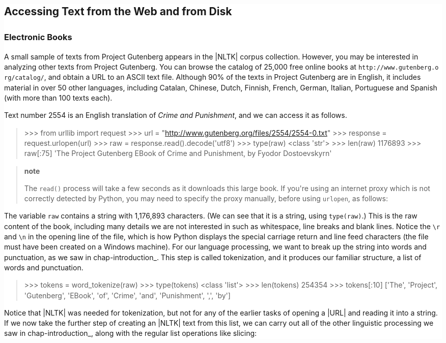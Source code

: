 Accessing Text from the Web and from Disk
-----------------------------------------

### Electronic Books

A small sample of texts from Project Gutenberg appears in the |NLTK|
corpus collection. However, you may be interested in analyzing other
texts from Project Gutenberg. You can browse the catalog of 25,000 free
online books at `http://www.gutenberg.org/catalog/`, and obtain a URL to
an ASCII text file. Although 90% of the texts in Project Gutenberg are
in English, it includes material in over 50 other languages, including
Catalan, Chinese, Dutch, Finnish, French, German, Italian, Portuguese
and Spanish (with more than 100 texts each).

Text number 2554 is an English translation of *Crime and Punishment*,
and we can access it as follows.

> &gt;&gt;&gt; from urllib import request &gt;&gt;&gt; url =
> "<http://www.gutenberg.org/files/2554/2554-0.txt>" &gt;&gt;&gt;
> response = request.urlopen(url) &gt;&gt;&gt; raw =
> response.read().decode('utf8') &gt;&gt;&gt; type(raw) &lt;class
> 'str'&gt; &gt;&gt;&gt; len(raw) 1176893 &gt;&gt;&gt; raw\[:75\] 'The
> Project Gutenberg EBook of Crime and Punishment, by Fyodor
> Dostoevskyrn'

> **note**
>
> The `read()` process will take a few seconds as it downloads this
> large book. If you're using an internet proxy which is not correctly
> detected by Python, you may need to specify the proxy manually, before
> using `urlopen`, as follows:

The variable `raw` contains a string with 1,176,893 characters. (We can
see that it is a string, using `type(raw)`.) This is the raw content of
the book, including many details we are not interested in such as
whitespace, line breaks and blank lines. Notice the `\r` and `\n` in the
opening line of the file, which is how Python displays the special
carriage return and line feed characters (the file must have been
created on a Windows machine). For our language processing, we want to
break up the string into words and punctuation, as we saw in
chap-introduction\_. This step is called tokenization, and it produces
our familiar structure, a list of words and punctuation.

> &gt;&gt;&gt; tokens = word\_tokenize(raw) &gt;&gt;&gt; type(tokens)
> &lt;class 'list'&gt; &gt;&gt;&gt; len(tokens) 254354 &gt;&gt;&gt;
> tokens\[:10\] \['The', 'Project', 'Gutenberg', 'EBook', 'of', 'Crime',
> 'and', 'Punishment', ',', 'by'\]

Notice that |NLTK| was needed for tokenization, but not for any of the
earlier tasks of opening a |URL| and reading it into a string. If we now
take the further step of creating an |NLTK| text from this list, we can
carry out all of the other linguistic processing we saw in
chap-introduction\_, along with the regular list operations like
slicing:
